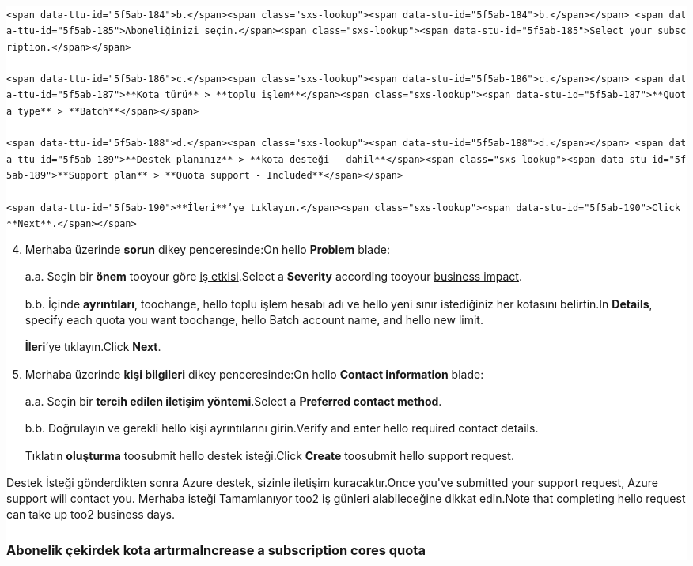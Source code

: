     <span data-ttu-id="5f5ab-184">b.</span><span class="sxs-lookup"><span data-stu-id="5f5ab-184">b.</span></span> <span data-ttu-id="5f5ab-185">Aboneliğinizi seçin.</span><span class="sxs-lookup"><span data-stu-id="5f5ab-185">Select your subscription.</span></span>
   
    <span data-ttu-id="5f5ab-186">c.</span><span class="sxs-lookup"><span data-stu-id="5f5ab-186">c.</span></span> <span data-ttu-id="5f5ab-187">**Kota türü** > **toplu işlem**</span><span class="sxs-lookup"><span data-stu-id="5f5ab-187">**Quota type** > **Batch**</span></span>
   
    <span data-ttu-id="5f5ab-188">d.</span><span class="sxs-lookup"><span data-stu-id="5f5ab-188">d.</span></span> <span data-ttu-id="5f5ab-189">**Destek planınız** > **kota desteği - dahil**</span><span class="sxs-lookup"><span data-stu-id="5f5ab-189">**Support plan** > **Quota support - Included**</span></span>
   
    <span data-ttu-id="5f5ab-190">**İleri**’ye tıklayın.</span><span class="sxs-lookup"><span data-stu-id="5f5ab-190">Click **Next**.</span></span>
4. <span data-ttu-id="5f5ab-191">Merhaba üzerinde **sorun** dikey penceresinde:</span><span class="sxs-lookup"><span data-stu-id="5f5ab-191">On hello **Problem** blade:</span></span>
   
    <span data-ttu-id="5f5ab-192">a.</span><span class="sxs-lookup"><span data-stu-id="5f5ab-192">a.</span></span> <span data-ttu-id="5f5ab-193">Seçin bir **önem** tooyour göre [iş etkisi][support_sev].</span><span class="sxs-lookup"><span data-stu-id="5f5ab-193">Select a **Severity** according tooyour [business impact][support_sev].</span></span>
   
    <span data-ttu-id="5f5ab-194">b.</span><span class="sxs-lookup"><span data-stu-id="5f5ab-194">b.</span></span> <span data-ttu-id="5f5ab-195">İçinde **ayrıntıları**, toochange, hello toplu işlem hesabı adı ve hello yeni sınır istediğiniz her kotasını belirtin.</span><span class="sxs-lookup"><span data-stu-id="5f5ab-195">In **Details**, specify each quota you want toochange, hello Batch account name, and hello new limit.</span></span>
   
    <span data-ttu-id="5f5ab-196">**İleri**’ye tıklayın.</span><span class="sxs-lookup"><span data-stu-id="5f5ab-196">Click **Next**.</span></span>
5. <span data-ttu-id="5f5ab-197">Merhaba üzerinde **kişi bilgileri** dikey penceresinde:</span><span class="sxs-lookup"><span data-stu-id="5f5ab-197">On hello **Contact information** blade:</span></span>
   
    <span data-ttu-id="5f5ab-198">a.</span><span class="sxs-lookup"><span data-stu-id="5f5ab-198">a.</span></span> <span data-ttu-id="5f5ab-199">Seçin bir **tercih edilen iletişim yöntemi**.</span><span class="sxs-lookup"><span data-stu-id="5f5ab-199">Select a **Preferred contact method**.</span></span>
   
    <span data-ttu-id="5f5ab-200">b.</span><span class="sxs-lookup"><span data-stu-id="5f5ab-200">b.</span></span> <span data-ttu-id="5f5ab-201">Doğrulayın ve gerekli hello kişi ayrıntılarını girin.</span><span class="sxs-lookup"><span data-stu-id="5f5ab-201">Verify and enter hello required contact details.</span></span>
   
    <span data-ttu-id="5f5ab-202">Tıklatın **oluşturma** toosubmit hello destek isteği.</span><span class="sxs-lookup"><span data-stu-id="5f5ab-202">Click **Create** toosubmit hello support request.</span></span>

<span data-ttu-id="5f5ab-203">Destek İsteği gönderdikten sonra Azure destek, sizinle iletişim kuracaktır.</span><span class="sxs-lookup"><span data-stu-id="5f5ab-203">Once you've submitted your support request, Azure support will contact you.</span></span> <span data-ttu-id="5f5ab-204">Merhaba isteği Tamamlanıyor too2 iş günleri alabileceğine dikkat edin.</span><span class="sxs-lookup"><span data-stu-id="5f5ab-204">Note that completing hello request can take up too2 business days.</span></span>

### <a name="increase-a-subscription-cores-quota"></a><span data-ttu-id="5f5ab-205">Abonelik çekirdek kota artırma</span><span class="sxs-lookup"><span data-stu-id="5f5ab-205">Increase a subscription cores quota</span></span>


[portal]: https://portal.azure.com
[portal_classic_increase]: https://azure.microsoft.com/blog/2014/06/04/azure-limits-quotas-increase-requests/
[support_sev]: http://aka.ms/supportseverity
[account_quotas]: ./media/batch-quota-limit/accountquota_portal.PNG